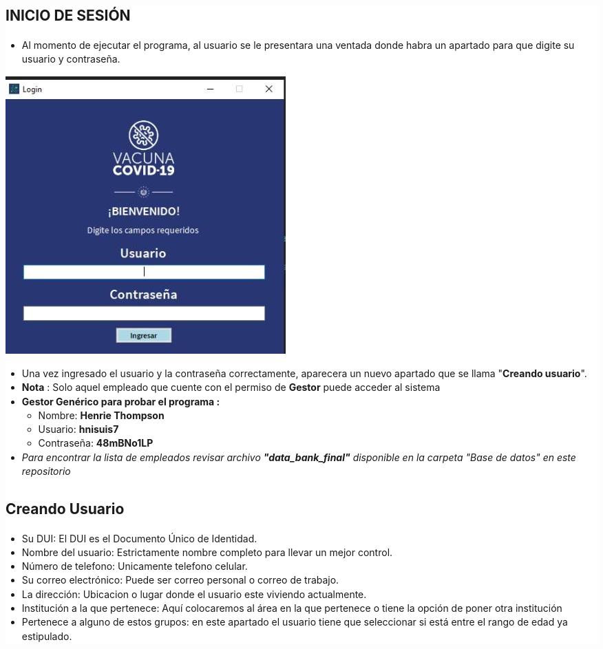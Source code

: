 #

## **INICIO DE SESIÓN**
- Al momento de ejecutar el programa, al usuario se le presentara una ventada donde habra un apartado para que digite su usuario y contraseña.

![alt text](https://github.com/UCASV/proyecto-final-grupo-6/blob/main/Manual/Imagenes/campo1.jpeg)

- Una vez ingresado el usuario y la contraseña correctamente, aparecera un nuevo apartado que se llama "**Creando usuario**".
- **Nota** : Solo aquel empleado que cuente con el permiso de **Gestor** puede acceder al sistema 
- **Gestor Genérico para probar el programa :** 
  - Nombre: **Henrie Thompson**
  - Usuario: **hnisuis7**
  - Contraseña: **48mBNo1LP**
- *Para encontrar la lista de empleados revisar archivo **"data_bank_final"** disponible en la carpeta "Base de datos" en este repositorio*



## **Creando Usuario**
- Su DUI: El DUI es el Documento Único de Identidad.
- Nombre del usuario: Estrictamente nombre completo para llevar un mejor control.
- Número de telefono: Unicamente telefono celular.
- Su correo electrónico: Puede ser correo personal o correo de trabajo. 
- La dirección: Ubicacion o lugar donde el usuario este viviendo actualmente.
- Institución a la que pertenece: Aquí colocaremos al área en la que pertenece o tiene la opción de poner otra institución
- Pertenece a alguno de estos grupos: en este apartado el usuario tiene que seleccionar si está entre el rango de edad ya estipulado.
